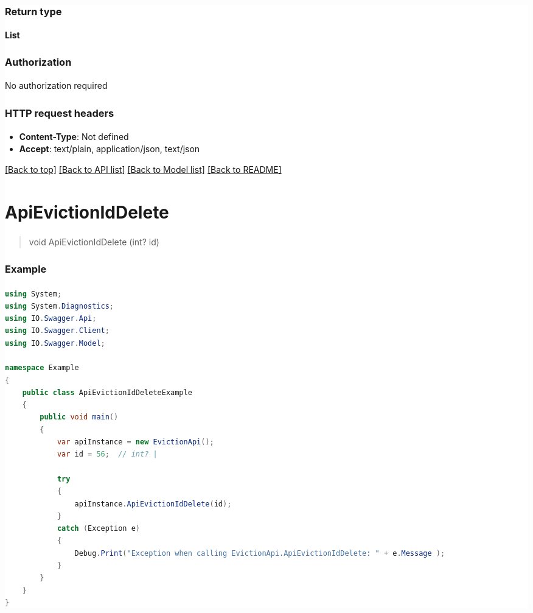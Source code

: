 ### Return type

**List<string>**

### Authorization

No authorization required

### HTTP request headers

 - **Content-Type**: Not defined
 - **Accept**: text/plain, application/json, text/json

[[Back to top]](#) [[Back to API list]](../README.md#documentation-for-api-endpoints) [[Back to Model list]](../README.md#documentation-for-models) [[Back to README]](../README.md)
<a name="apievictioniddelete"></a>
# **ApiEvictionIdDelete**
> void ApiEvictionIdDelete (int? id)



### Example
```csharp
using System;
using System.Diagnostics;
using IO.Swagger.Api;
using IO.Swagger.Client;
using IO.Swagger.Model;

namespace Example
{
    public class ApiEvictionIdDeleteExample
    {
        public void main()
        {
            var apiInstance = new EvictionApi();
            var id = 56;  // int? | 

            try
            {
                apiInstance.ApiEvictionIdDelete(id);
            }
            catch (Exception e)
            {
                Debug.Print("Exception when calling EvictionApi.ApiEvictionIdDelete: " + e.Message );
            }
        }
    }
}
```
